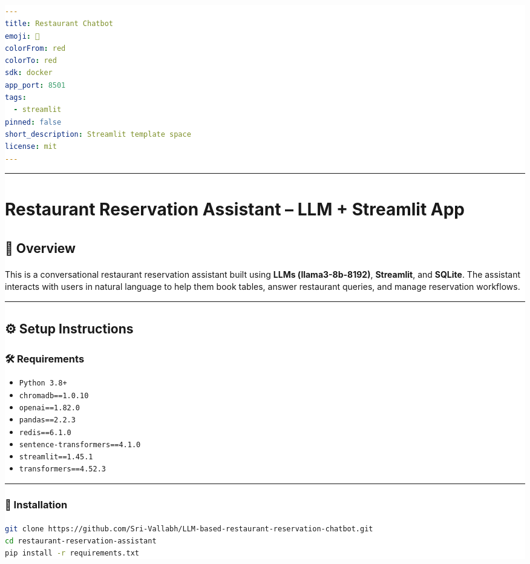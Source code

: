 ```yaml
---
title: Restaurant Chatbot
emoji: 🚀
colorFrom: red
colorTo: red
sdk: docker
app_port: 8501
tags:
  - streamlit
pinned: false
short_description: Streamlit template space
license: mit
---
```


---


#  Restaurant Reservation Assistant – LLM + Streamlit App

## 🚀 Overview

This is a conversational restaurant reservation assistant built using **LLMs (llama3-8b-8192)**, **Streamlit**, and **SQLite**. The assistant interacts with users in natural language to help them book tables, answer restaurant queries, and manage reservation workflows.

---

## ⚙️ Setup Instructions

### 🛠️ Requirements

* `Python 3.8+`
* `chromadb==1.0.10`
* `openai==1.82.0`
* `pandas==2.2.3`
* `redis==6.1.0`
* `sentence-transformers==4.1.0`
* `streamlit==1.45.1`
* `transformers==4.52.3`




---

### 🧩 Installation

```bash
git clone https://github.com/Sri-Vallabh/LLM-based-restaurant-reservation-chatbot.git
cd restaurant-reservation-assistant
pip install -r requirements.txt
```
